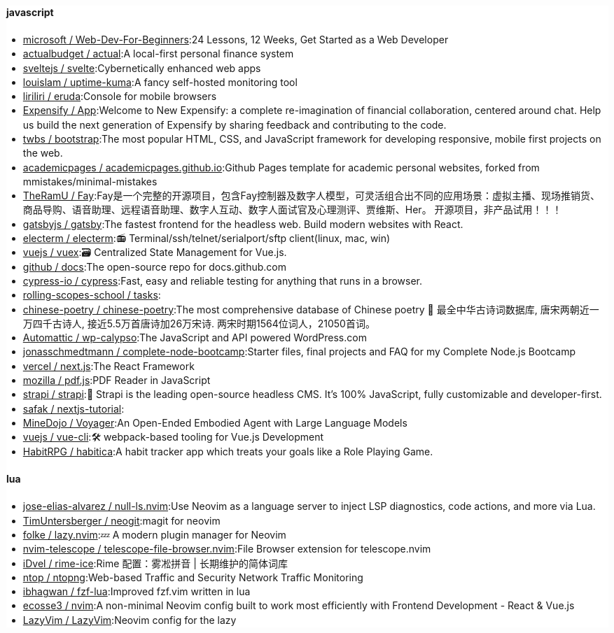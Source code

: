 #### javascript
* [microsoft / Web-Dev-For-Beginners](https://github.com/microsoft/Web-Dev-For-Beginners):24 Lessons, 12 Weeks, Get Started as a Web Developer
* [actualbudget / actual](https://github.com/actualbudget/actual):A local-first personal finance system
* [sveltejs / svelte](https://github.com/sveltejs/svelte):Cybernetically enhanced web apps
* [louislam / uptime-kuma](https://github.com/louislam/uptime-kuma):A fancy self-hosted monitoring tool
* [liriliri / eruda](https://github.com/liriliri/eruda):Console for mobile browsers
* [Expensify / App](https://github.com/Expensify/App):Welcome to New Expensify: a complete re-imagination of financial collaboration, centered around chat. Help us build the next generation of Expensify by sharing feedback and contributing to the code.
* [twbs / bootstrap](https://github.com/twbs/bootstrap):The most popular HTML, CSS, and JavaScript framework for developing responsive, mobile first projects on the web.
* [academicpages / academicpages.github.io](https://github.com/academicpages/academicpages.github.io):Github Pages template for academic personal websites, forked from mmistakes/minimal-mistakes
* [TheRamU / Fay](https://github.com/TheRamU/Fay):Fay是一个完整的开源项目，包含Fay控制器及数字人模型，可灵活组合出不同的应用场景：虚拟主播、现场推销货、商品导购、语音助理、远程语音助理、数字人互动、数字人面试官及心理测评、贾维斯、Her。 开源项目，非产品试用！！！
* [gatsbyjs / gatsby](https://github.com/gatsbyjs/gatsby):The fastest frontend for the headless web. Build modern websites with React.
* [electerm / electerm](https://github.com/electerm/electerm):📻
Terminal/ssh/telnet/serialport/sftp client(linux, mac, win)
* [vuejs / vuex](https://github.com/vuejs/vuex):🗃️
Centralized State Management for Vue.js.
* [github / docs](https://github.com/github/docs):The open-source repo for docs.github.com
* [cypress-io / cypress](https://github.com/cypress-io/cypress):Fast, easy and reliable testing for anything that runs in a browser.
* [rolling-scopes-school / tasks](https://github.com/rolling-scopes-school/tasks):
* [chinese-poetry / chinese-poetry](https://github.com/chinese-poetry/chinese-poetry):The most comprehensive database of Chinese poetry
🧶
最全中华古诗词数据库, 唐宋两朝近一万四千古诗人, 接近5.5万首唐诗加26万宋诗. 两宋时期1564位词人，21050首词。
* [Automattic / wp-calypso](https://github.com/Automattic/wp-calypso):The JavaScript and API powered WordPress.com
* [jonasschmedtmann / complete-node-bootcamp](https://github.com/jonasschmedtmann/complete-node-bootcamp):Starter files, final projects and FAQ for my Complete Node.js Bootcamp
* [vercel / next.js](https://github.com/vercel/next.js):The React Framework
* [mozilla / pdf.js](https://github.com/mozilla/pdf.js):PDF Reader in JavaScript
* [strapi / strapi](https://github.com/strapi/strapi):🚀 Strapi is the leading open-source headless CMS. It’s 100% JavaScript, fully customizable and developer-first.
* [safak / nextjs-tutorial](https://github.com/safak/nextjs-tutorial):
* [MineDojo / Voyager](https://github.com/MineDojo/Voyager):An Open-Ended Embodied Agent with Large Language Models
* [vuejs / vue-cli](https://github.com/vuejs/vue-cli):🛠️
webpack-based tooling for Vue.js Development
* [HabitRPG / habitica](https://github.com/HabitRPG/habitica):A habit tracker app which treats your goals like a Role Playing Game.

#### lua
* [jose-elias-alvarez / null-ls.nvim](https://github.com/jose-elias-alvarez/null-ls.nvim):Use Neovim as a language server to inject LSP diagnostics, code actions, and more via Lua.
* [TimUntersberger / neogit](https://github.com/TimUntersberger/neogit):magit for neovim
* [folke / lazy.nvim](https://github.com/folke/lazy.nvim):💤
A modern plugin manager for Neovim
* [nvim-telescope / telescope-file-browser.nvim](https://github.com/nvim-telescope/telescope-file-browser.nvim):File Browser extension for telescope.nvim
* [iDvel / rime-ice](https://github.com/iDvel/rime-ice):Rime 配置：雾凇拼音 | 长期维护的简体词库
* [ntop / ntopng](https://github.com/ntop/ntopng):Web-based Traffic and Security Network Traffic Monitoring
* [ibhagwan / fzf-lua](https://github.com/ibhagwan/fzf-lua):Improved fzf.vim written in lua
* [ecosse3 / nvim](https://github.com/ecosse3/nvim):A non-minimal Neovim config built to work most efficiently with Frontend Development - React & Vue.js
* [LazyVim / LazyVim](https://github.com/LazyVim/LazyVim):Neovim config for the lazy